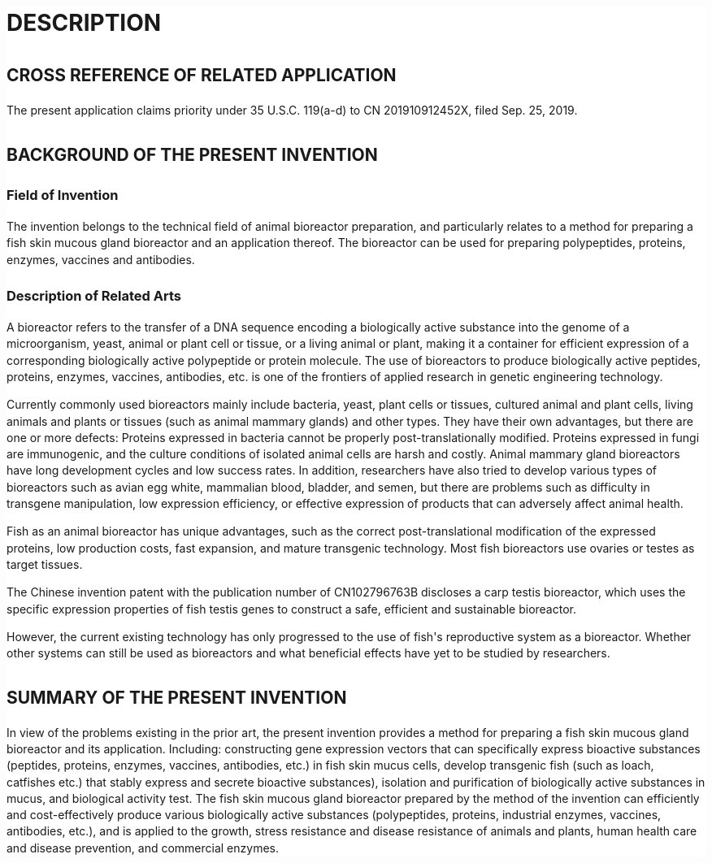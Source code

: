 # DESCRIPTION

## CROSS REFERENCE OF RELATED APPLICATION

The present application claims priority under 35 U.S.C. 119(a-d) to CN 201910912452X, filed Sep. 25, 2019.

## BACKGROUND OF THE PRESENT INVENTION

### Field of Invention

The invention belongs to the technical field of animal bioreactor preparation, and particularly relates to a method for preparing a fish skin mucous gland bioreactor and an application thereof. The bioreactor can be used for preparing polypeptides, proteins, enzymes, vaccines and antibodies.

### Description of Related Arts

A bioreactor refers to the transfer of a DNA sequence encoding a biologically active substance into the genome of a microorganism, yeast, animal or plant cell or tissue, or a living animal or plant, making it a container for efficient expression of a corresponding biologically active polypeptide or protein molecule. The use of bioreactors to produce biologically active peptides, proteins, enzymes, vaccines, antibodies, etc. is one of the frontiers of applied research in genetic engineering technology.

Currently commonly used bioreactors mainly include bacteria, yeast, plant cells or tissues, cultured animal and plant cells, living animals and plants or tissues (such as animal mammary glands) and other types. They have their own advantages, but there are one or more defects: Proteins expressed in bacteria cannot be properly post-translationally modified. Proteins expressed in fungi are immunogenic, and the culture conditions of isolated animal cells are harsh and costly. Animal mammary gland bioreactors have long development cycles and low success rates. In addition, researchers have also tried to develop various types of bioreactors such as avian egg white, mammalian blood, bladder, and semen, but there are problems such as difficulty in transgene manipulation, low expression efficiency, or effective expression of products that can adversely affect animal health.

Fish as an animal bioreactor has unique advantages, such as the correct post-translational modification of the expressed proteins, low production costs, fast expansion, and mature transgenic technology. Most fish bioreactors use ovaries or testes as target tissues.

The Chinese invention patent with the publication number of CN102796763B discloses a carp testis bioreactor, which uses the specific expression properties of fish testis genes to construct a safe, efficient and sustainable bioreactor.

However, the current existing technology has only progressed to the use of fish's reproductive system as a bioreactor. Whether other systems can still be used as bioreactors and what beneficial effects have yet to be studied by researchers.

## SUMMARY OF THE PRESENT INVENTION

In view of the problems existing in the prior art, the present invention provides a method for preparing a fish skin mucous gland bioreactor and its application. Including: constructing gene expression vectors that can specifically express bioactive substances (peptides, proteins, enzymes, vaccines, antibodies, etc.) in fish skin mucus cells, develop transgenic fish (such as loach, catfishes etc.) that stably express and secrete bioactive substances), isolation and purification of biologically active substances in mucus, and biological activity test. The fish skin mucous gland bioreactor prepared by the method of the invention can efficiently and cost-effectively produce various biologically active substances (polypeptides, proteins, industrial enzymes, vaccines, antibodies, etc.), and is applied to the growth, stress resistance and disease resistance of animals and plants, human health care and disease prevention, and commercial enzymes.
